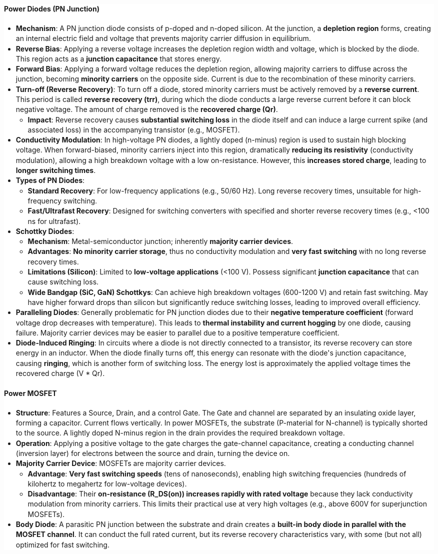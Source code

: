 #### Power Diodes (PN Junction)

*   **Mechanism**: A PN junction diode consists of p-doped and n-doped silicon. At the junction, a **depletion region** forms, creating an internal electric field and voltage that prevents majority carrier diffusion in equilibrium.
*   **Reverse Bias**: Applying a reverse voltage increases the depletion region width and voltage, which is blocked by the diode. This region acts as a **junction capacitance** that stores energy.
*   **Forward Bias**: Applying a forward voltage reduces the depletion region, allowing majority carriers to diffuse across the junction, becoming **minority carriers** on the opposite side. Current is due to the recombination of these minority carriers.
*   **Turn-off (Reverse Recovery)**: To turn off a diode, stored minority carriers must be actively removed by a **reverse current**. This period is called **reverse recovery (trr)**, during which the diode conducts a large reverse current before it can block negative voltage. The amount of charge removed is the **recovered charge (Qr)**.
    *   **Impact**: Reverse recovery causes **substantial switching loss** in the diode itself and can induce a large current spike (and associated loss) in the accompanying transistor (e.g., MOSFET).
*   **Conductivity Modulation**: In high-voltage PN diodes, a lightly doped (n-minus) region is used to sustain high blocking voltage. When forward-biased, minority carriers inject into this region, dramatically **reducing its resistivity** (conductivity modulation), allowing a high breakdown voltage with a low on-resistance. However, this **increases stored charge**, leading to **longer switching times**.
*   **Types of PN Diodes**:
    *   **Standard Recovery**: For low-frequency applications (e.g., 50/60 Hz). Long reverse recovery times, unsuitable for high-frequency switching.
    *   **Fast/Ultrafast Recovery**: Designed for switching converters with specified and shorter reverse recovery times (e.g., <100 ns for ultrafast).
*   **Schottky Diodes**:
    *   **Mechanism**: Metal-semiconductor junction; inherently **majority carrier devices**.
    *   **Advantages**: **No minority carrier storage**, thus no conductivity modulation and **very fast switching** with no long reverse recovery times.
    *   **Limitations (Silicon)**: Limited to **low-voltage applications** (<100 V). Possess significant **junction capacitance** that can cause switching loss.
    *   **Wide Bandgap (SiC, GaN) Schottkys**: Can achieve high breakdown voltages (600-1200 V) and retain fast switching. May have higher forward drops than silicon but significantly reduce switching losses, leading to improved overall efficiency.
*   **Paralleling Diodes**: Generally problematic for PN junction diodes due to their **negative temperature coefficient** (forward voltage drop decreases with temperature). This leads to **thermal instability and current hogging** by one diode, causing failure. Majority carrier devices may be easier to parallel due to a positive temperature coefficient.
*   **Diode-Induced Ringing**: In circuits where a diode is not directly connected to a transistor, its reverse recovery can store energy in an inductor. When the diode finally turns off, this energy can resonate with the diode's junction capacitance, causing **ringing**, which is another form of switching loss. The energy lost is approximately the applied voltage times the recovered charge (V * Qr).

#### Power MOSFET

*   **Structure**: Features a Source, Drain, and a control Gate. The Gate and channel are separated by an insulating oxide layer, forming a capacitor. Current flows vertically. In power MOSFETs, the substrate (P-material for N-channel) is typically shorted to the source. A lightly doped N-minus region in the drain provides the required breakdown voltage.
*   **Operation**: Applying a positive voltage to the gate charges the gate-channel capacitance, creating a conducting channel (inversion layer) for electrons between the source and drain, turning the device on.
*   **Majority Carrier Device**: MOSFETs are majority carrier devices.
    *   **Advantage**: **Very fast switching speeds** (tens of nanoseconds), enabling high switching frequencies (hundreds of kilohertz to megahertz for low-voltage devices).
    *   **Disadvantage**: Their **on-resistance (R_DS(on)) increases rapidly with rated voltage** because they lack conductivity modulation from minority carriers. This limits their practical use at very high voltages (e.g., above 600V for superjunction MOSFETs).
*   **Body Diode**: A parasitic PN junction between the substrate and drain creates a **built-in body diode in parallel with the MOSFET channel**. It can conduct the full rated current, but its reverse recovery characteristics vary, with some (but not all) optimized for fast switching.